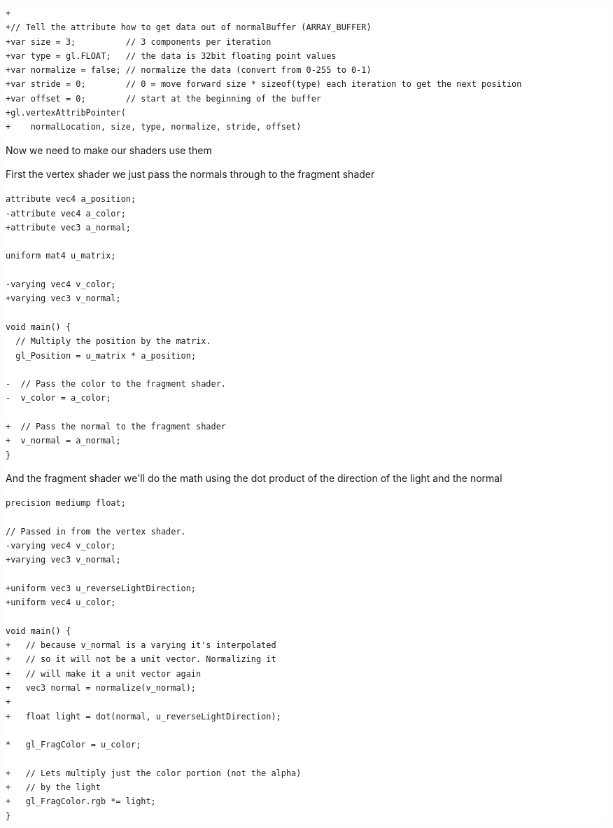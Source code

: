 ```
+
+// Tell the attribute how to get data out of normalBuffer (ARRAY_BUFFER)
+var size = 3;          // 3 components per iteration
+var type = gl.FLOAT;   // the data is 32bit floating point values
+var normalize = false; // normalize the data (convert from 0-255 to 0-1)
+var stride = 0;        // 0 = move forward size * sizeof(type) each iteration to get the next position
+var offset = 0;        // start at the beginning of the buffer
+gl.vertexAttribPointer(
+    normalLocation, size, type, normalize, stride, offset)
```

Now we need to make our shaders use them

First the vertex shader we just pass the normals through to
the fragment shader

    attribute vec4 a_position;
    -attribute vec4 a_color;
    +attribute vec3 a_normal;

    uniform mat4 u_matrix;

    -varying vec4 v_color;
    +varying vec3 v_normal;

    void main() {
      // Multiply the position by the matrix.
      gl_Position = u_matrix * a_position;

    -  // Pass the color to the fragment shader.
    -  v_color = a_color;

    +  // Pass the normal to the fragment shader
    +  v_normal = a_normal;
    }

And the fragment shader we'll do the math using the dot product
of the direction of the light and the normal

```
precision mediump float;

// Passed in from the vertex shader.
-varying vec4 v_color;
+varying vec3 v_normal;

+uniform vec3 u_reverseLightDirection;
+uniform vec4 u_color;

void main() {
+   // because v_normal is a varying it's interpolated
+   // so it will not be a unit vector. Normalizing it
+   // will make it a unit vector again
+   vec3 normal = normalize(v_normal);
+
+   float light = dot(normal, u_reverseLightDirection);

*   gl_FragColor = u_color;

+   // Lets multiply just the color portion (not the alpha)
+   // by the light
+   gl_FragColor.rgb *= light;
}
```
